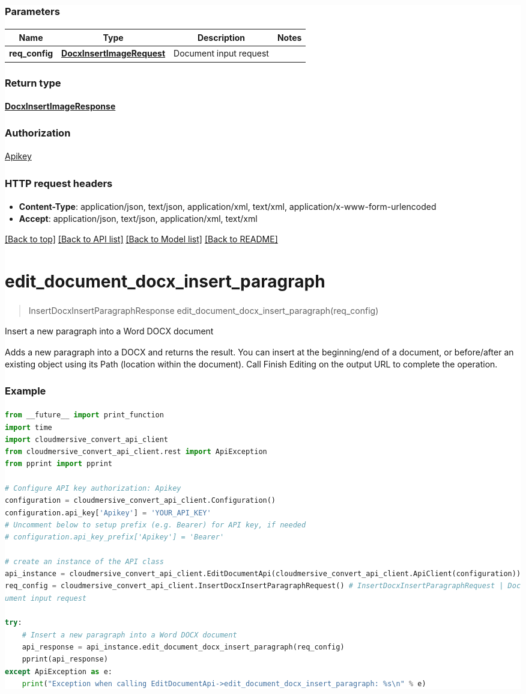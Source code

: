 ### Parameters

Name | Type | Description  | Notes
------------- | ------------- | ------------- | -------------
 **req_config** | [**DocxInsertImageRequest**](DocxInsertImageRequest.md)| Document input request | 

### Return type

[**DocxInsertImageResponse**](DocxInsertImageResponse.md)

### Authorization

[Apikey](../README.md#Apikey)

### HTTP request headers

 - **Content-Type**: application/json, text/json, application/xml, text/xml, application/x-www-form-urlencoded
 - **Accept**: application/json, text/json, application/xml, text/xml

[[Back to top]](#) [[Back to API list]](../README.md#documentation-for-api-endpoints) [[Back to Model list]](../README.md#documentation-for-models) [[Back to README]](../README.md)

# **edit_document_docx_insert_paragraph**
> InsertDocxInsertParagraphResponse edit_document_docx_insert_paragraph(req_config)

Insert a new paragraph into a Word DOCX document

Adds a new paragraph into a DOCX and returns the result.  You can insert at the beginning/end of a document, or before/after an existing object using its Path (location within the document).  Call Finish Editing on the output URL to complete the operation.

### Example
```python
from __future__ import print_function
import time
import cloudmersive_convert_api_client
from cloudmersive_convert_api_client.rest import ApiException
from pprint import pprint

# Configure API key authorization: Apikey
configuration = cloudmersive_convert_api_client.Configuration()
configuration.api_key['Apikey'] = 'YOUR_API_KEY'
# Uncomment below to setup prefix (e.g. Bearer) for API key, if needed
# configuration.api_key_prefix['Apikey'] = 'Bearer'

# create an instance of the API class
api_instance = cloudmersive_convert_api_client.EditDocumentApi(cloudmersive_convert_api_client.ApiClient(configuration))
req_config = cloudmersive_convert_api_client.InsertDocxInsertParagraphRequest() # InsertDocxInsertParagraphRequest | Document input request

try:
    # Insert a new paragraph into a Word DOCX document
    api_response = api_instance.edit_document_docx_insert_paragraph(req_config)
    pprint(api_response)
except ApiException as e:
    print("Exception when calling EditDocumentApi->edit_document_docx_insert_paragraph: %s\n" % e)
```
